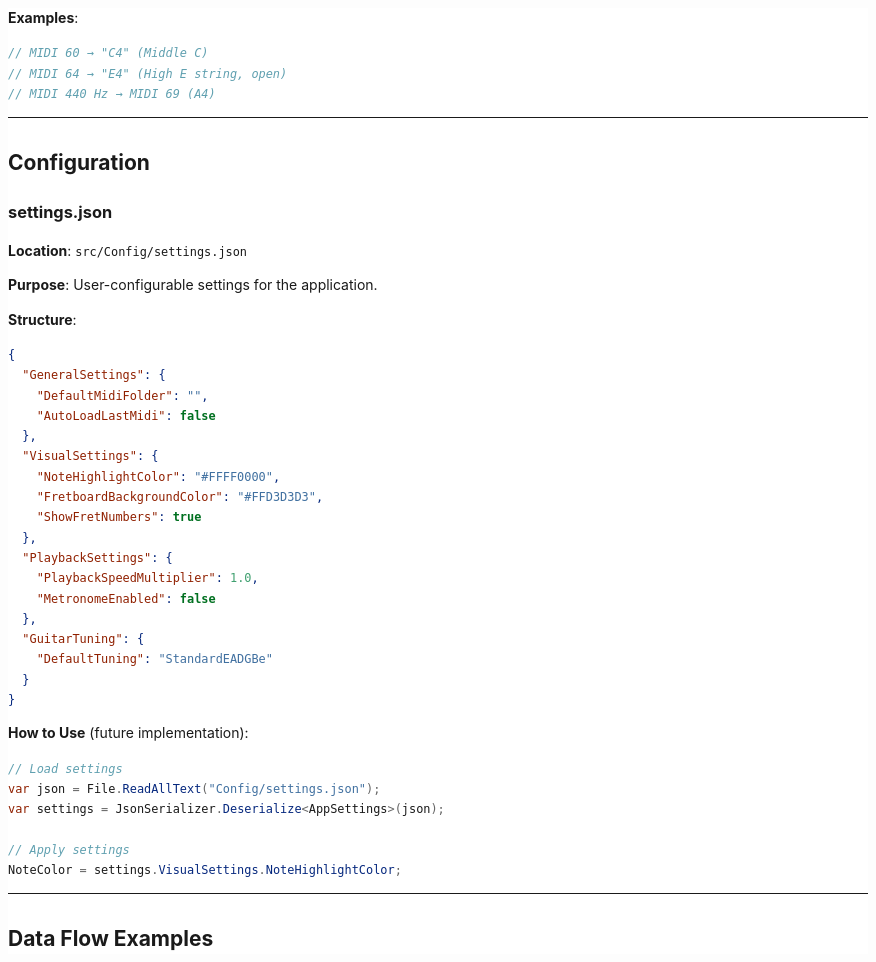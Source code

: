 **Examples**:
```csharp
// MIDI 60 → "C4" (Middle C)
// MIDI 64 → "E4" (High E string, open)
// MIDI 440 Hz → MIDI 69 (A4)
```

---

## Configuration

### settings.json

**Location**: `src/Config/settings.json`

**Purpose**: User-configurable settings for the application.

**Structure**:
```json
{
  "GeneralSettings": {
    "DefaultMidiFolder": "",
    "AutoLoadLastMidi": false
  },
  "VisualSettings": {
    "NoteHighlightColor": "#FFFF0000",
    "FretboardBackgroundColor": "#FFD3D3D3",
    "ShowFretNumbers": true
  },
  "PlaybackSettings": {
    "PlaybackSpeedMultiplier": 1.0,
    "MetronomeEnabled": false
  },
  "GuitarTuning": {
    "DefaultTuning": "StandardEADGBe"
  }
}
```

**How to Use** (future implementation):
```csharp
// Load settings
var json = File.ReadAllText("Config/settings.json");
var settings = JsonSerializer.Deserialize<AppSettings>(json);

// Apply settings
NoteColor = settings.VisualSettings.NoteHighlightColor;
```

---

## Data Flow Examples
